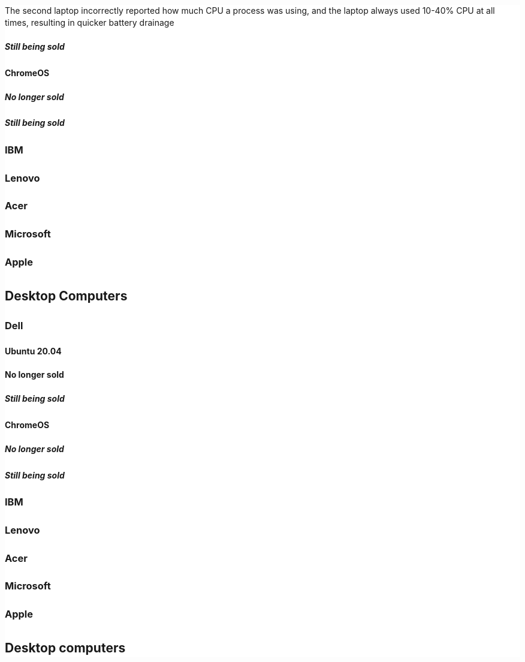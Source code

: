 The second laptop incorrectly reported how much CPU a process was using, and the laptop always used 10-40% CPU at all times, resulting in quicker battery drainage

##### Still being sold

#### ChromeOS

##### No longer sold

##### Still being sold

### IBM

### Lenovo

### Acer

### Microsoft

### Apple

## Desktop Computers

### Dell

#### Ubuntu 20.04

#### No longer sold

##### Still being sold

#### ChromeOS

##### No longer sold

##### Still being sold

### IBM

### Lenovo

### Acer

### Microsoft

### Apple

## Desktop computers
